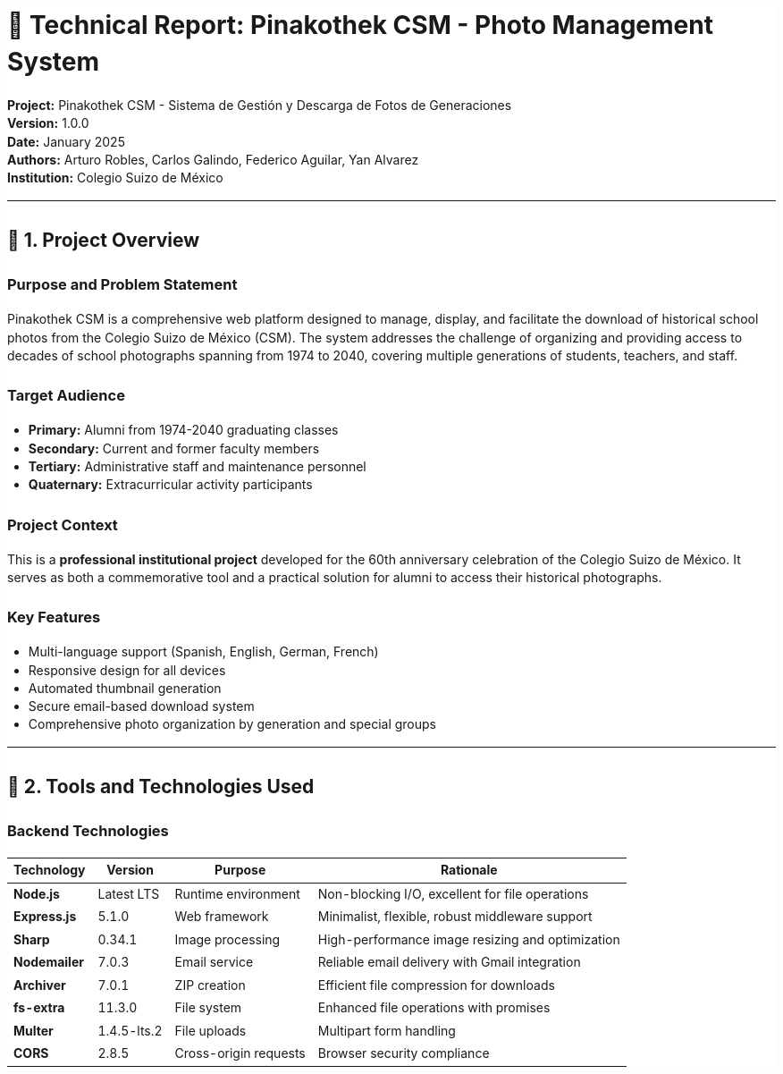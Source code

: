 # 🧠 Technical Report: Pinakothek CSM - Photo Management System

**Project:** Pinakothek CSM - Sistema de Gestión y Descarga de Fotos de Generaciones  
**Version:** 1.0.0  
**Date:** January 2025  
**Authors:** Arturo Robles, Carlos Galindo, Federico Aguilar, Yan Alvarez  
**Institution:** Colegio Suizo de México  

---

## 🔹 1. Project Overview

### Purpose and Problem Statement
Pinakothek CSM is a comprehensive web platform designed to manage, display, and facilitate the download of historical school photos from the Colegio Suizo de México (CSM). The system addresses the challenge of organizing and providing access to decades of school photographs spanning from 1974 to 2040, covering multiple generations of students, teachers, and staff.

### Target Audience
- **Primary:** Alumni from 1974-2040 graduating classes
- **Secondary:** Current and former faculty members
- **Tertiary:** Administrative staff and maintenance personnel
- **Quaternary:** Extracurricular activity participants

### Project Context
This is a **professional institutional project** developed for the 60th anniversary celebration of the Colegio Suizo de México. It serves as both a commemorative tool and a practical solution for alumni to access their historical photographs.

### Key Features
- Multi-language support (Spanish, English, German, French)
- Responsive design for all devices
- Automated thumbnail generation
- Secure email-based download system
- Comprehensive photo organization by generation and special groups

---

## 🔹 2. Tools and Technologies Used

### Backend Technologies
| Technology | Version | Purpose | Rationale |
|------------|---------|---------|-----------|
| **Node.js** | Latest LTS | Runtime environment | Non-blocking I/O, excellent for file operations |
| **Express.js** | 5.1.0 | Web framework | Minimalist, flexible, robust middleware support |
| **Sharp** | 0.34.1 | Image processing | High-performance image resizing and optimization |
| **Nodemailer** | 7.0.3 | Email service | Reliable email delivery with Gmail integration |
| **Archiver** | 7.0.1 | ZIP creation | Efficient file compression for downloads |
| **fs-extra** | 11.3.0 | File system | Enhanced file operations with promises |
| **Multer** | 1.4.5-lts.2 | File uploads | Multipart form handling |
| **CORS** | 2.8.5 | Cross-origin requests | Browser security compliance |
